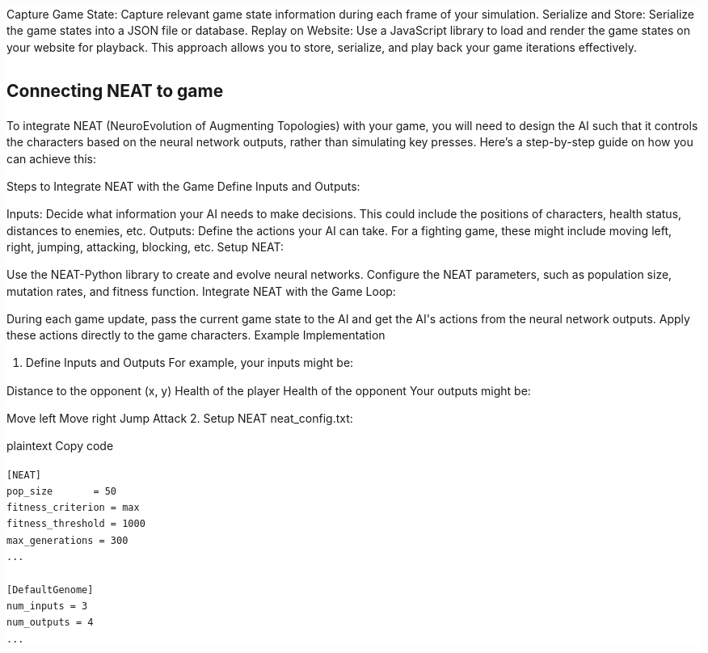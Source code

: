Capture Game State: Capture relevant game state information during each frame of your simulation.
Serialize and Store: Serialize the game states into a JSON file or database.
Replay on Website: Use a JavaScript library to load and render the game states on your website for playback.
This approach allows you to store, serialize, and play back your game iterations effectively.


## Connecting NEAT to game

To integrate NEAT (NeuroEvolution of Augmenting Topologies) with your game, you will need to design the AI such that it controls the characters based on the neural network outputs, rather than simulating key presses. Here’s a step-by-step guide on how you can achieve this:

Steps to Integrate NEAT with the Game
Define Inputs and Outputs:

Inputs: Decide what information your AI needs to make decisions. This could include the positions of characters, health status, distances to enemies, etc.
Outputs: Define the actions your AI can take. For a fighting game, these might include moving left, right, jumping, attacking, blocking, etc.
Setup NEAT:

Use the NEAT-Python library to create and evolve neural networks.
Configure the NEAT parameters, such as population size, mutation rates, and fitness function.
Integrate NEAT with the Game Loop:

During each game update, pass the current game state to the AI and get the AI's actions from the neural network outputs.
Apply these actions directly to the game characters.
Example Implementation
1. Define Inputs and Outputs
For example, your inputs might be:

Distance to the opponent (x, y)
Health of the player
Health of the opponent
Your outputs might be:

Move left
Move right
Jump
Attack
2. Setup NEAT
neat_config.txt:

plaintext
Copy code
```
[NEAT]
pop_size       = 50
fitness_criterion = max
fitness_threshold = 1000
max_generations = 300
...

[DefaultGenome]
num_inputs = 3
num_outputs = 4
...
```
